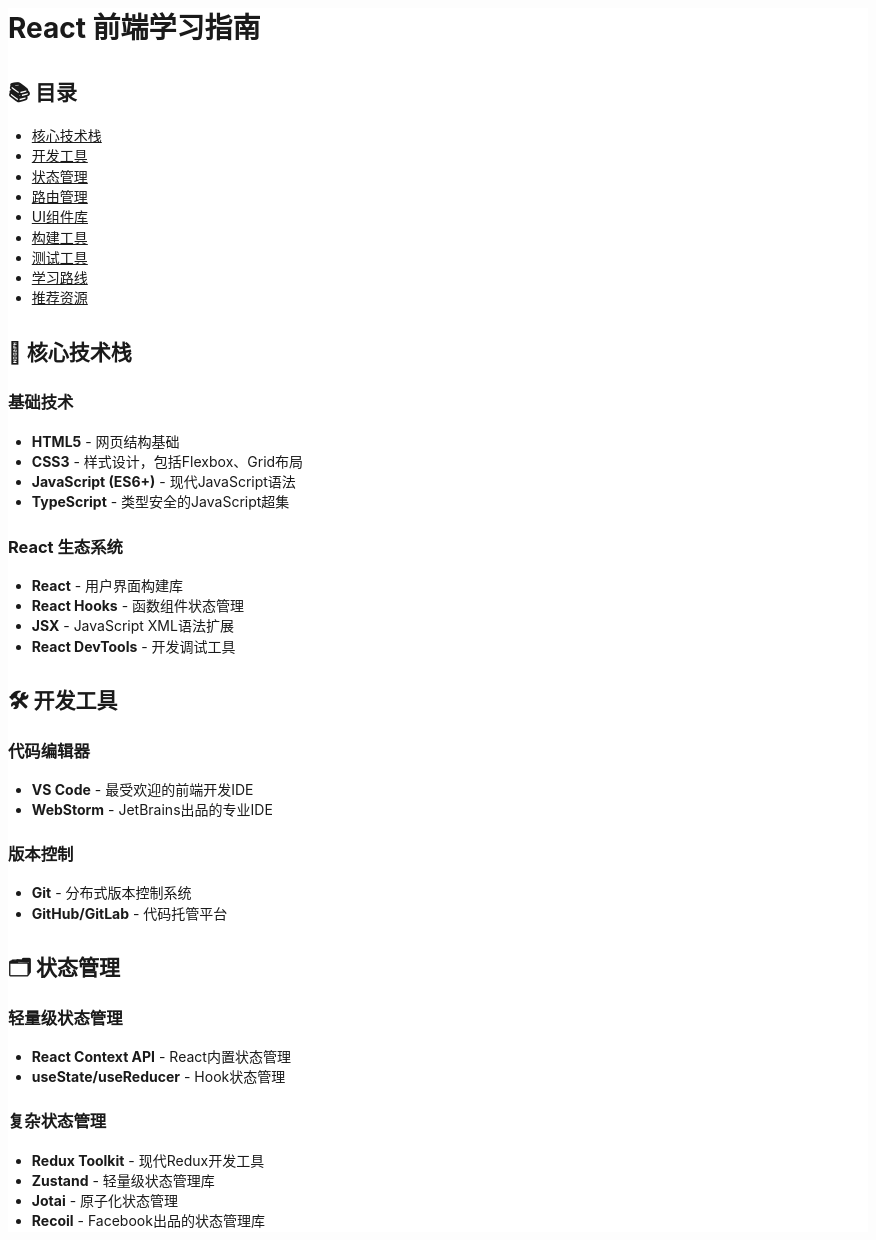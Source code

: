 # React 前端学习指南

## 📚 目录
- [核心技术栈](#核心技术栈)
- [开发工具](#开发工具)
- [状态管理](#状态管理)
- [路由管理](#路由管理)
- [UI组件库](#ui组件库)
- [构建工具](#构建工具)
- [测试工具](#测试工具)
- [学习路线](#学习路线)
- [推荐资源](#推荐资源)

## 🚀 核心技术栈

### 基础技术
- **HTML5** - 网页结构基础
- **CSS3** - 样式设计，包括Flexbox、Grid布局
- **JavaScript (ES6+)** - 现代JavaScript语法
- **TypeScript** - 类型安全的JavaScript超集

### React 生态系统
- **React** - 用户界面构建库
- **React Hooks** - 函数组件状态管理
- **JSX** - JavaScript XML语法扩展
- **React DevTools** - 开发调试工具

## 🛠️ 开发工具

### 代码编辑器
- **VS Code** - 最受欢迎的前端开发IDE
- **WebStorm** - JetBrains出品的专业IDE

### 版本控制
- **Git** - 分布式版本控制系统
- **GitHub/GitLab** - 代码托管平台

## 🗂️ 状态管理

### 轻量级状态管理
- **React Context API** - React内置状态管理
- **useState/useReducer** - Hook状态管理

### 复杂状态管理
- **Redux Toolkit** - 现代Redux开发工具
- **Zustand** - 轻量级状态管理库
- **Jotai** - 原子化状态管理
- **Recoil** - Facebook出品的状态管理库
